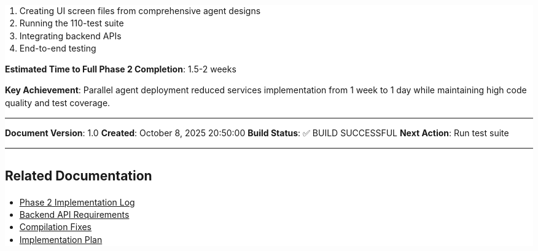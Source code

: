 1. Creating UI screen files from comprehensive agent designs
2. Running the 110-test suite
3. Integrating backend APIs
4. End-to-end testing

**Estimated Time to Full Phase 2 Completion**: 1.5-2 weeks

**Key Achievement**: Parallel agent deployment reduced services implementation from 1 week to 1 day while maintaining high code quality and test coverage.

---

**Document Version**: 1.0
**Created**: October 8, 2025 20:50:00
**Build Status**: ✅ BUILD SUCCESSFUL
**Next Action**: Run test suite

---

## Related Documentation

- [Phase 2 Implementation Log](/docs/implementation/20251008-161500-phase2-implementation-log.md)
- [Backend API Requirements](/docs/implementation/phase2-backend-api-requirements.md)
- [Compilation Fixes](/docs/implementation/20251008-160000-compilation-fixes-and-status.md)
- [Implementation Plan](/docs/plan/20251008-150900-crew-management-next-steps.md)
